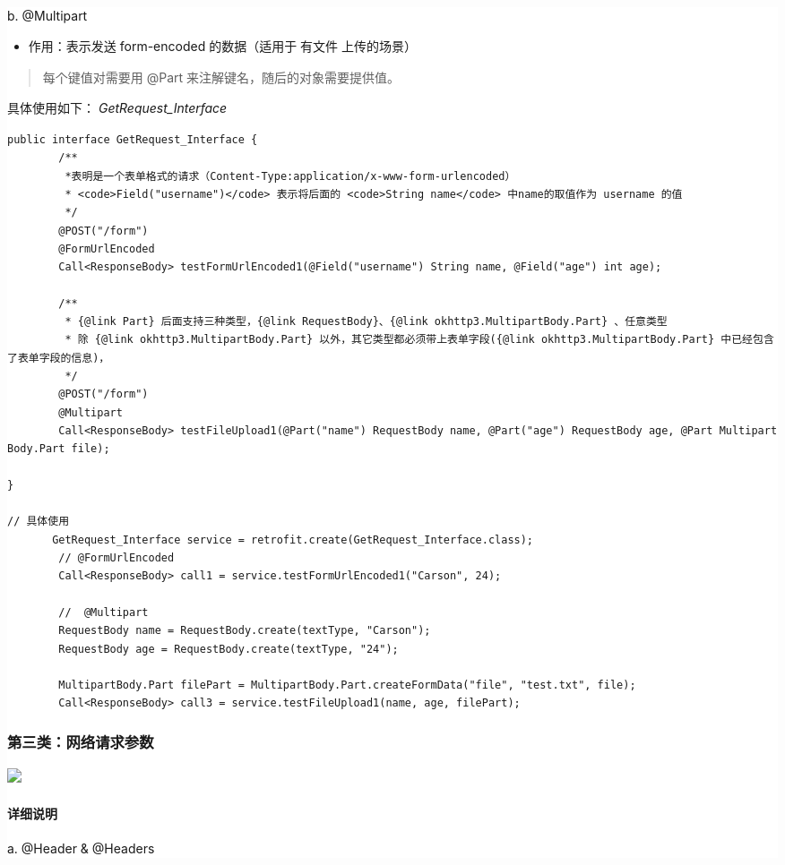 b. @Multipart

*   作用：表示发送 form-encoded 的数据（适用于 有文件 上传的场景）

> 每个键值对需要用 @Part 来注解键名，随后的对象需要提供值。

具体使用如下：
_GetRequest_Interface_

```
public interface GetRequest_Interface {
        /**
         *表明是一个表单格式的请求（Content-Type:application/x-www-form-urlencoded）
         * <code>Field("username")</code> 表示将后面的 <code>String name</code> 中name的取值作为 username 的值
         */
        @POST("/form")
        @FormUrlEncoded
        Call<ResponseBody> testFormUrlEncoded1(@Field("username") String name, @Field("age") int age);

        /**
         * {@link Part} 后面支持三种类型，{@link RequestBody}、{@link okhttp3.MultipartBody.Part} 、任意类型
         * 除 {@link okhttp3.MultipartBody.Part} 以外，其它类型都必须带上表单字段({@link okhttp3.MultipartBody.Part} 中已经包含了表单字段的信息)，
         */
        @POST("/form")
        @Multipart
        Call<ResponseBody> testFileUpload1(@Part("name") RequestBody name, @Part("age") RequestBody age, @Part MultipartBody.Part file);

}

// 具体使用
       GetRequest_Interface service = retrofit.create(GetRequest_Interface.class);
        // @FormUrlEncoded 
        Call<ResponseBody> call1 = service.testFormUrlEncoded1("Carson", 24);

        //  @Multipart
        RequestBody name = RequestBody.create(textType, "Carson");
        RequestBody age = RequestBody.create(textType, "24");

        MultipartBody.Part filePart = MultipartBody.Part.createFormData("file", "test.txt", file);
        Call<ResponseBody> call3 = service.testFileUpload1(name, age, filePart);

```

### 第三类：网络请求参数

![](https://upload-images.jianshu.io/upload_images/944365-c547f2344eef630b.png)

#### 详细说明

a. @Header & @Headers
